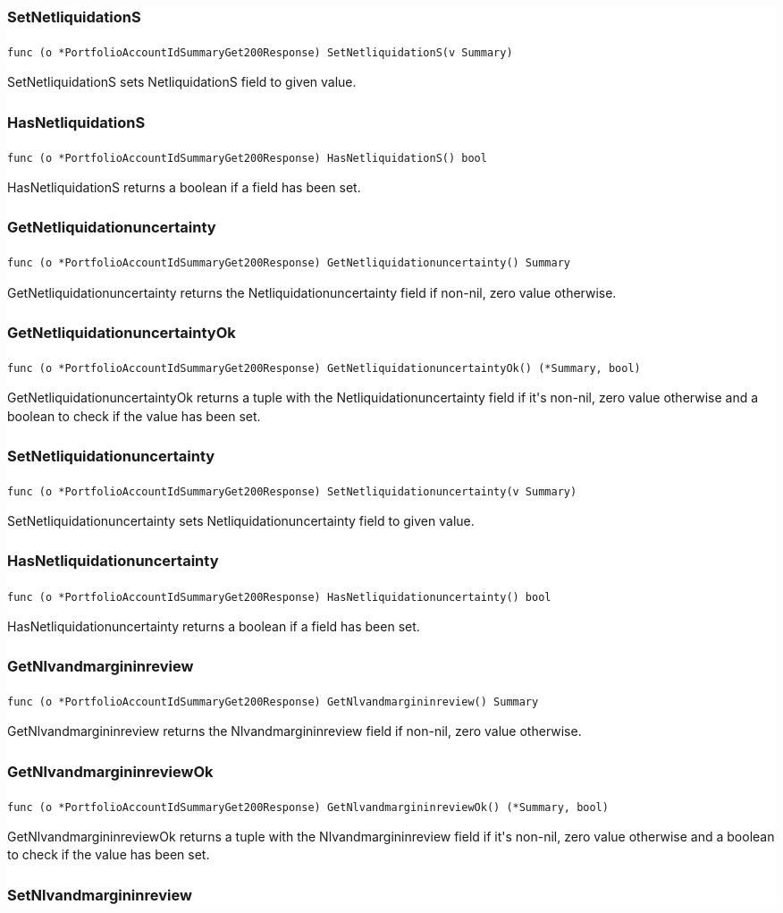 ### SetNetliquidationS

`func (o *PortfolioAccountIdSummaryGet200Response) SetNetliquidationS(v Summary)`

SetNetliquidationS sets NetliquidationS field to given value.

### HasNetliquidationS

`func (o *PortfolioAccountIdSummaryGet200Response) HasNetliquidationS() bool`

HasNetliquidationS returns a boolean if a field has been set.

### GetNetliquidationuncertainty

`func (o *PortfolioAccountIdSummaryGet200Response) GetNetliquidationuncertainty() Summary`

GetNetliquidationuncertainty returns the Netliquidationuncertainty field if non-nil, zero value otherwise.

### GetNetliquidationuncertaintyOk

`func (o *PortfolioAccountIdSummaryGet200Response) GetNetliquidationuncertaintyOk() (*Summary, bool)`

GetNetliquidationuncertaintyOk returns a tuple with the Netliquidationuncertainty field if it's non-nil, zero value otherwise
and a boolean to check if the value has been set.

### SetNetliquidationuncertainty

`func (o *PortfolioAccountIdSummaryGet200Response) SetNetliquidationuncertainty(v Summary)`

SetNetliquidationuncertainty sets Netliquidationuncertainty field to given value.

### HasNetliquidationuncertainty

`func (o *PortfolioAccountIdSummaryGet200Response) HasNetliquidationuncertainty() bool`

HasNetliquidationuncertainty returns a boolean if a field has been set.

### GetNlvandmargininreview

`func (o *PortfolioAccountIdSummaryGet200Response) GetNlvandmargininreview() Summary`

GetNlvandmargininreview returns the Nlvandmargininreview field if non-nil, zero value otherwise.

### GetNlvandmargininreviewOk

`func (o *PortfolioAccountIdSummaryGet200Response) GetNlvandmargininreviewOk() (*Summary, bool)`

GetNlvandmargininreviewOk returns a tuple with the Nlvandmargininreview field if it's non-nil, zero value otherwise
and a boolean to check if the value has been set.

### SetNlvandmargininreview
